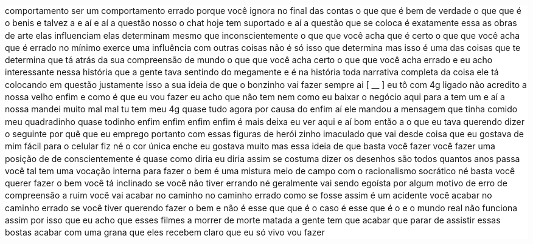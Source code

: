 comportamento ser um comportamento
errado porque você ignora no final das
contas o que que é bem de verdade o que
que é o benis e talvez a e aí e aí a
questão nosso o chat hoje tem suportado
e aí a questão que se coloca é
exatamente essa as obras de arte elas
influenciam elas determinam mesmo que
inconscientemente o que que você acha
que é certo o que que você acha que é
errado no mínimo exerce uma influência
com outras coisas não é só isso que
determina mas isso é uma das coisas que
te determina que tá atrás da sua
compreensão de mundo o que que você acha
certo o que que você acha errado e eu
acho interessante nessa história que a
gente tava sentindo do megamente
e é na história toda narrativa completa
da coisa ele tá colocando em questão
justamente isso a sua ideia de que o
bonzinho vai fazer sempre ai [ __ ] eu
tô com 4g ligado não acredito
a nossa velho enfim
e como é que eu vou fazer eu acho que
não tem nem como eu baixar o negócio
aqui para a tem um
e aí
a nossa mandei muito mal mal tu tem meu
4g quase tudo agora por causa do enfim
aí ele mandou a mensagem que tinha
comido meu quadradinho quase todinho
enfim enfim enfim enfim
é mais deixa eu ver aqui
e aí
bom então a o que eu tava querendo dizer
o seguinte por quê que eu emprego
portanto com essas figuras de herói
zinho imaculado que vai desde coisa que
eu gostava de mim fácil para o celular
fiz né o cor única enche eu gostava
muito mas essa ideia de que basta você
fazer você fazer uma posição de de
conscientemente é quase como diria eu
diria assim se costuma dizer os desenhos
são todos quantos anos passa você tal
tem uma vocação interna para fazer o bem
é uma mistura meio de campo com o
racionalismo socrático né basta você
querer fazer o bem você tá inclinado se
você não tiver errando né geralmente vai
sendo egoísta por algum motivo de erro
de compreensão a ruim você vai acabar no
caminho no caminho errado como se fosse
assim é um acidente você acabar no
caminho errado se você tiver querendo
fazer o bem e não é esse que que é o
caso é esse que é o e o mundo real não
funciona assim por isso que eu acho que
esses filmes
a morrer de morte matada a gente tem que
acabar que parar de assistir essas
bostas acabar com uma grana que eles
recebem claro que eu só vivo vou fazer